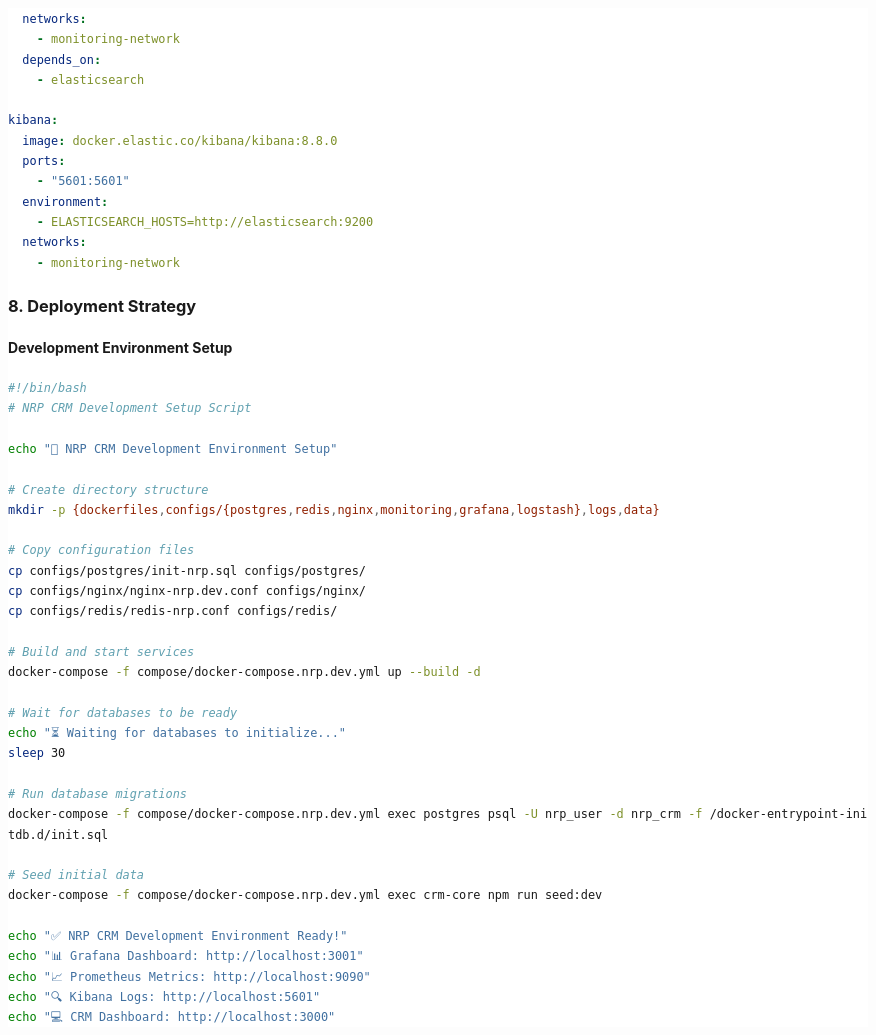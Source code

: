 ```yaml
  networks:
    - monitoring-network
  depends_on:
    - elasticsearch

kibana:
  image: docker.elastic.co/kibana/kibana:8.8.0
  ports:
    - "5601:5601"
  environment:
    - ELASTICSEARCH_HOSTS=http://elasticsearch:9200
  networks:
    - monitoring-network
```

### 8. Deployment Strategy

#### Development Environment Setup
```bash
#!/bin/bash
# NRP CRM Development Setup Script

echo "🚀 NRP CRM Development Environment Setup"

# Create directory structure
mkdir -p {dockerfiles,configs/{postgres,redis,nginx,monitoring,grafana,logstash},logs,data}

# Copy configuration files
cp configs/postgres/init-nrp.sql configs/postgres/
cp configs/nginx/nginx-nrp.dev.conf configs/nginx/
cp configs/redis/redis-nrp.conf configs/redis/

# Build and start services
docker-compose -f compose/docker-compose.nrp.dev.yml up --build -d

# Wait for databases to be ready
echo "⏳ Waiting for databases to initialize..."
sleep 30

# Run database migrations
docker-compose -f compose/docker-compose.nrp.dev.yml exec postgres psql -U nrp_user -d nrp_crm -f /docker-entrypoint-initdb.d/init.sql

# Seed initial data
docker-compose -f compose/docker-compose.nrp.dev.yml exec crm-core npm run seed:dev

echo "✅ NRP CRM Development Environment Ready!"
echo "📊 Grafana Dashboard: http://localhost:3001"
echo "📈 Prometheus Metrics: http://localhost:9090"
echo "🔍 Kibana Logs: http://localhost:5601"
echo "💻 CRM Dashboard: http://localhost:3000"
```
